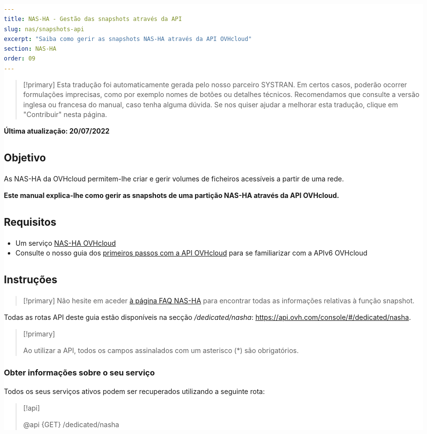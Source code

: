 ```yaml
---
title: NAS-HA - Gestão das snapshots através da API
slug: nas/snapshots-api
excerpt: "Saiba como gerir as snapshots NAS-HA através da API OVHcloud"
section: NAS-HA
order: 09
---
```


> [!primary]
> Esta tradução foi automaticamente gerada pelo nosso parceiro SYSTRAN. Em certos casos, poderão ocorrer formulações imprecisas, como por exemplo nomes de botões ou detalhes técnicos. Recomendamos que consulte a versão inglesa ou francesa do manual, caso tenha alguma dúvida. Se nos quiser ajudar a melhorar esta tradução, clique em "Contribuir" nesta página.
>

**Última atualização: 20/07/2022**

## Objetivo

As NAS-HA da OVHcloud permitem-lhe criar e gerir volumes de ficheiros acessíveis a partir de uma rede. 

**Este manual explica-lhe como gerir as snapshots de uma partição NAS-HA através da API OVHcloud.**

## Requisitos

- Um serviço [NAS-HA OVHcloud](https://www.ovh.pt/nas/)
- Consulte o nosso guia dos [primeiros passos com a API OVHcloud](https://docs.ovh.com/pt/api/first-steps-with-ovh-api/) para se familiarizar com a APIv6 OVHcloud

## Instruções

> [!primary]
> Não hesite em aceder [à página FAQ NAS-HA](https://docs.ovh.com/pt/storage/file-storage/nas/faq/) para encontrar todas as informações relativas à função snapshot.
>

Todas as rotas API deste guia estão disponíveis na secção */dedicated/nasha*: <https://api.ovh.com/console/#/dedicated/nasha>.

> [!primary]
>
> Ao utilizar a API, todos os campos assinalados com um asterisco (\*) são obrigatórios.
>

### Obter informações sobre o seu serviço

Todos os seus serviços ativos podem ser recuperados utilizando a seguinte rota:

> [!api]
>
> @api {GET} /dedicated/nasha
>
